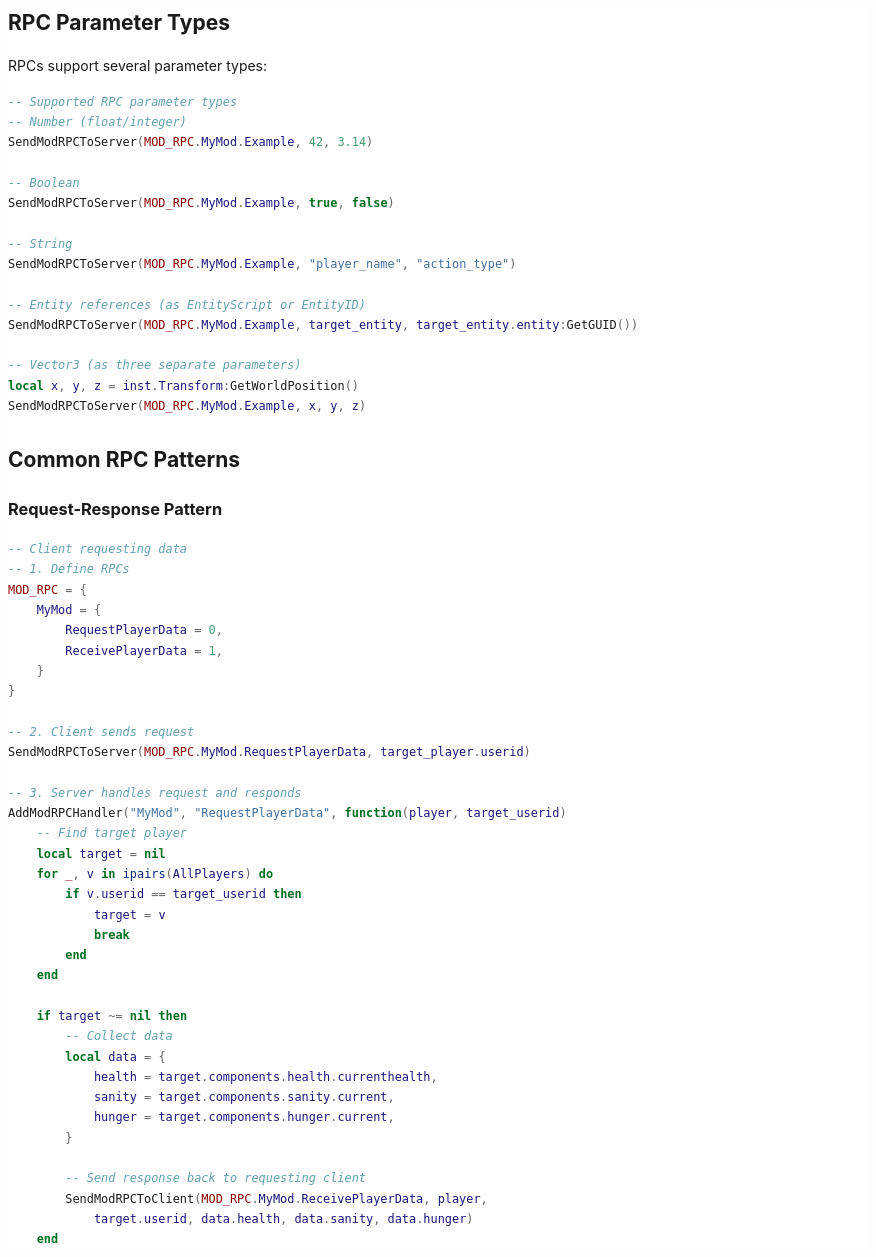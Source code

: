 ## RPC Parameter Types

RPCs support several parameter types:

```lua
-- Supported RPC parameter types
-- Number (float/integer)
SendModRPCToServer(MOD_RPC.MyMod.Example, 42, 3.14)

-- Boolean
SendModRPCToServer(MOD_RPC.MyMod.Example, true, false)

-- String
SendModRPCToServer(MOD_RPC.MyMod.Example, "player_name", "action_type")

-- Entity references (as EntityScript or EntityID)
SendModRPCToServer(MOD_RPC.MyMod.Example, target_entity, target_entity.entity:GetGUID())

-- Vector3 (as three separate parameters)
local x, y, z = inst.Transform:GetWorldPosition()
SendModRPCToServer(MOD_RPC.MyMod.Example, x, y, z)
```

## Common RPC Patterns

### Request-Response Pattern

```lua
-- Client requesting data
-- 1. Define RPCs
MOD_RPC = {
    MyMod = {
        RequestPlayerData = 0,
        ReceivePlayerData = 1,
    }
}

-- 2. Client sends request
SendModRPCToServer(MOD_RPC.MyMod.RequestPlayerData, target_player.userid)

-- 3. Server handles request and responds
AddModRPCHandler("MyMod", "RequestPlayerData", function(player, target_userid)
    -- Find target player
    local target = nil
    for _, v in ipairs(AllPlayers) do
        if v.userid == target_userid then
            target = v
            break
        end
    end
    
    if target ~= nil then
        -- Collect data
        local data = {
            health = target.components.health.currenthealth,
            sanity = target.components.sanity.current,
            hunger = target.components.hunger.current,
        }
        
        -- Send response back to requesting client
        SendModRPCToClient(MOD_RPC.MyMod.ReceivePlayerData, player, 
            target.userid, data.health, data.sanity, data.hunger)
    end
```